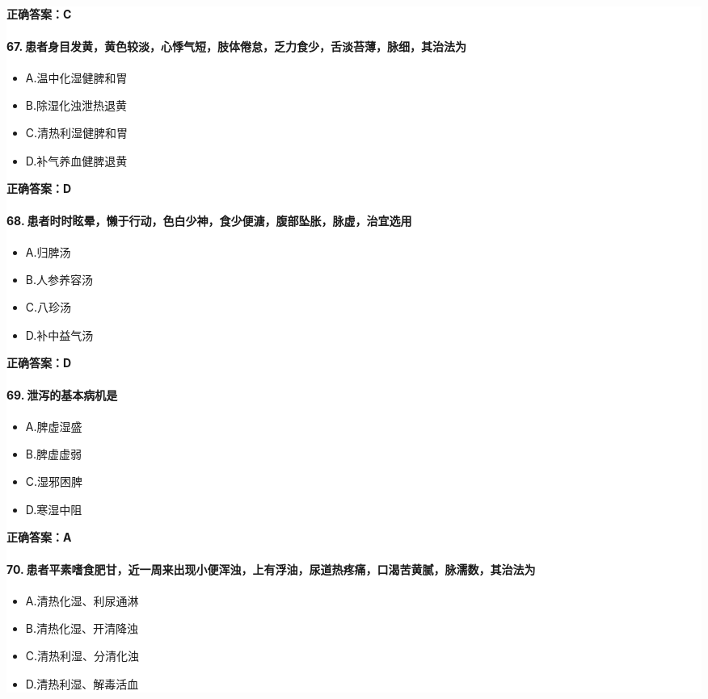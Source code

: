 **正确答案：C**







#### 67. 患者身目发黄，黄色较淡，心悸气短，肢体倦怠，乏力食少，舌淡苔薄，脉细，其治法为

* A.温中化湿健脾和胃

* B.除湿化浊泄热退黄

* C.清热利湿健脾和胃

* D.补气养血健脾退黄

**正确答案：D**







#### 68. 患者时时眩晕，懒于行动，色白少神，食少便溏，腹部坠胀，脉虚，治宜选用

* A.归脾汤

* B.人参养容汤

* C.八珍汤

* D.补中益气汤

**正确答案：D**







#### 69. 泄泻的基本病机是

* A.脾虚湿盛

* B.脾虚虚弱

* C.湿邪困脾

* D.寒湿中阻

**正确答案：A**







#### 70. 患者平素嗜食肥甘，近一周来出现小便浑浊，上有浮油，尿道热疼痛，口渴苦黄腻，脉濡数，其治法为

* A.清热化湿、利尿通淋

* B.清热化湿、开清降浊

* C.清热利湿、分清化浊

* D.清热利湿、解毒活血
